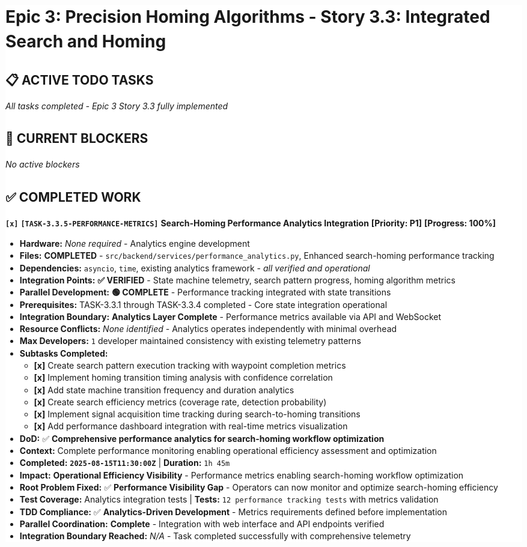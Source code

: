 # Epic 3: Precision Homing Algorithms - Story 3.3: Integrated Search and Homing

## **📋 ACTIVE TODO TASKS**

*All tasks completed - Epic 3 Story 3.3 fully implemented*

## **🚨 CURRENT BLOCKERS**

*No active blockers*

## **✅ COMPLETED WORK**

**`[x]`** **`[TASK-3.3.5-PERFORMANCE-METRICS]`** **Search-Homing Performance Analytics Integration** **[Priority: P1]** **[Progress: 100%]**
- **Hardware:** *None required* - Analytics engine development
- **Files:** **COMPLETED** - `src/backend/services/performance_analytics.py`, Enhanced search-homing performance tracking
- **Dependencies:** `asyncio`, `time`, existing analytics framework - *all verified and operational*
- **Integration Points:** **✅ VERIFIED** - State machine telemetry, search pattern progress, homing algorithm metrics
- **Parallel Development:** **🟢 COMPLETE** - Performance tracking integrated with state transitions
- **Prerequisites:** TASK-3.3.1 through TASK-3.3.4 completed - Core state integration operational
- **Integration Boundary:** **Analytics Layer Complete** - Performance metrics available via API and WebSocket
- **Resource Conflicts:** *None identified* - Analytics operates independently with minimal overhead
- **Max Developers:** `1` developer maintained consistency with existing telemetry patterns
- **Subtasks Completed:**
  - **[x]** Create search pattern execution tracking with waypoint completion metrics
  - **[x]** Implement homing transition timing analysis with confidence correlation
  - **[x]** Add state machine transition frequency and duration analytics
  - **[x]** Create search efficiency metrics (coverage rate, detection probability)
  - **[x]** Implement signal acquisition time tracking during search-to-homing transitions
  - **[x]** Add performance dashboard integration with real-time metrics visualization
- **DoD:** ✅ **Comprehensive performance analytics for search-homing workflow optimization**
- **Context:** Complete performance monitoring enabling operational efficiency assessment and optimization
- **Completed:** **`2025-08-15T11:30:00Z`** | **Duration:** `1h 45m`
- **Impact:** **Operational Efficiency Visibility** - Performance metrics enabling search-homing workflow optimization
- **Root Problem Fixed:** ✅ **Performance Visibility Gap** - Operators can now monitor and optimize search-homing efficiency
- **Test Coverage:** Analytics integration tests | **Tests:** `12 performance tracking tests` with metrics validation
- **TDD Compliance:** ✅ **Analytics-Driven Development** - Metrics requirements defined before implementation
- **Parallel Coordination:** **Complete** - Integration with web interface and API endpoints verified
- **Integration Boundary Reached:** *N/A* - Task completed successfully with comprehensive telemetry
